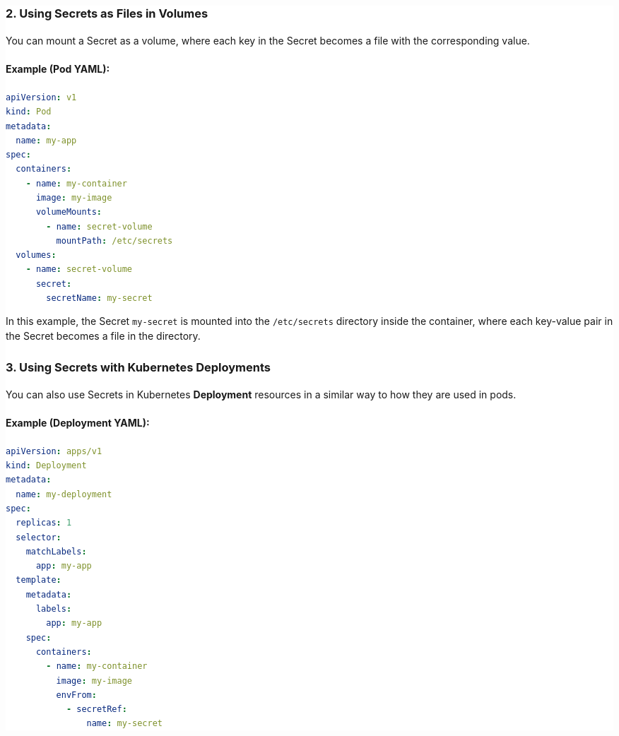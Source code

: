 ### 2. Using Secrets as Files in Volumes
You can mount a Secret as a volume, where each key in the Secret becomes a file with the corresponding value.

#### Example (Pod YAML):
```yaml
apiVersion: v1
kind: Pod
metadata:
  name: my-app
spec:
  containers:
    - name: my-container
      image: my-image
      volumeMounts:
        - name: secret-volume
          mountPath: /etc/secrets
  volumes:
    - name: secret-volume
      secret:
        secretName: my-secret
```

In this example, the Secret `my-secret` is mounted into the `/etc/secrets` directory inside the container, where each key-value pair in the Secret becomes a file in the directory.

### 3. Using Secrets with Kubernetes Deployments
You can also use Secrets in Kubernetes **Deployment** resources in a similar way to how they are used in pods.

#### Example (Deployment YAML):
```yaml
apiVersion: apps/v1
kind: Deployment
metadata:
  name: my-deployment
spec:
  replicas: 1
  selector:
    matchLabels:
      app: my-app
  template:
    metadata:
      labels:
        app: my-app
    spec:
      containers:
        - name: my-container
          image: my-image
          envFrom:
            - secretRef:
                name: my-secret
```
